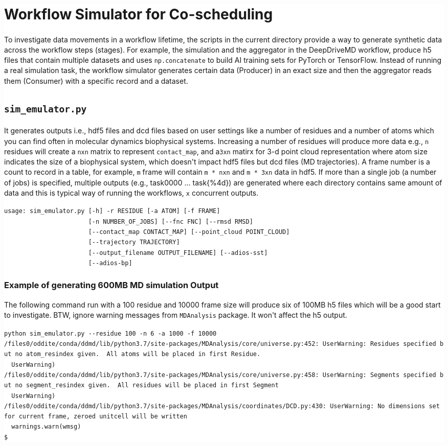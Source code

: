 # Workflow Simulator for Co-scheduling

To investigate data movements in a workflow lifetime, the scripts in the
current directory provide a way to generate synthetic data across the workflow
steps (stages). For example, the simulation and the aggregator in the
DeepDriveMD workflow, produce h5 files that contain multiple datasets and uses
`np.concatenate` to build AI training sets for PyTorch or TensorFlow. Instead
of running a real simulation task, the workflow simulator generates certain
data (Producer) in an exact size and then the aggregator reads them (Consumer)
with a specific record and a dataset.

## `sim_emulator.py`
It generates outputs i.e., hdf5 files and dcd files based on user settings like
a number of residues and a number of atoms which you can find often in
molecular dynamics biophysical systems. Increasing a number of residues will
produce more data e.g., `n` residues will create a `nxn` matrix to represent
`contact_map`, and a`3xn` matirx for 3-d point cloud representation where atom
size indicates the size of a biophysical system, which doesn't impact hdf5
files but dcd files (MD trajectories). A frame number is a count to record in a
table, for example, `m` frame will contain `m * nxn` and `m * 3xn` data in
hdf5. If more than a single job (a number of jobs) is specified, multiple
outputs (e.g., task0000 ... task{%4d}) are generated where each directory
contains same amount of data and this is typical way of running the workflows,
`x` concurrent outputs. 

```
usage: sim_emulator.py [-h] -r RESIDUE [-a ATOM] [-f FRAME]
                       [-n NUMBER_OF_JOBS] [--fnc FNC] [--rmsd RMSD]
                       [--contact_map CONTACT_MAP] [--point_cloud POINT_CLOUD]
                       [--trajectory TRAJECTORY]
                       [--output_filename OUTPUT_FILENAME] [--adios-sst]
                       [--adios-bp]
```

### Example of generating 600MB MD simulation Output
The following command run with a 100 residue and 10000 frame size will produce
six of 100MB h5 files which will be a good start to investigate. BTW, ignore
warning messages from `MDAnalysis` package. It won't affect the h5 output.

```
python sim_emulator.py --residue 100 -n 6 -a 1000 -f 10000
/files0/oddite/conda/ddmd/lib/python3.7/site-packages/MDAnalysis/core/universe.py:452: UserWarning: Residues specified but no atom_resindex given.  All atoms will be placed in first Residue.
  UserWarning)
/files0/oddite/conda/ddmd/lib/python3.7/site-packages/MDAnalysis/core/universe.py:458: UserWarning: Segments specified but no segment_resindex given.  All residues will be placed in first Segment
  UserWarning)
/files0/oddite/conda/ddmd/lib/python3.7/site-packages/MDAnalysis/coordinates/DCD.py:430: UserWarning: No dimensions set for current frame, zeroed unitcell will be written
  warnings.warn(wmsg)
$
```
